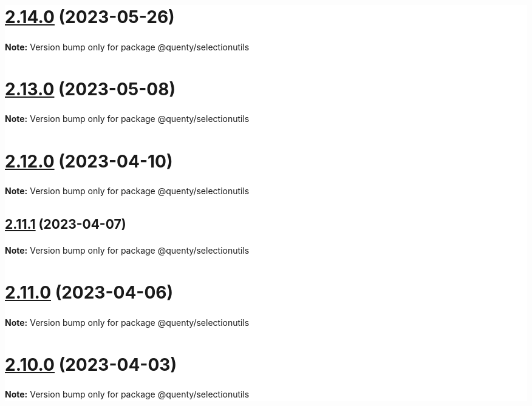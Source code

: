 

# [2.14.0](https://github.com/Quenty/NevermoreEngine/compare/@quenty/selectionutils@2.13.0...@quenty/selectionutils@2.14.0) (2023-05-26)

**Note:** Version bump only for package @quenty/selectionutils





# [2.13.0](https://github.com/Quenty/NevermoreEngine/compare/@quenty/selectionutils@2.12.0...@quenty/selectionutils@2.13.0) (2023-05-08)

**Note:** Version bump only for package @quenty/selectionutils





# [2.12.0](https://github.com/Quenty/NevermoreEngine/compare/@quenty/selectionutils@2.11.1...@quenty/selectionutils@2.12.0) (2023-04-10)

**Note:** Version bump only for package @quenty/selectionutils





## [2.11.1](https://github.com/Quenty/NevermoreEngine/compare/@quenty/selectionutils@2.11.0...@quenty/selectionutils@2.11.1) (2023-04-07)

**Note:** Version bump only for package @quenty/selectionutils





# [2.11.0](https://github.com/Quenty/NevermoreEngine/compare/@quenty/selectionutils@2.10.0...@quenty/selectionutils@2.11.0) (2023-04-06)

**Note:** Version bump only for package @quenty/selectionutils





# [2.10.0](https://github.com/Quenty/NevermoreEngine/compare/@quenty/selectionutils@2.9.0...@quenty/selectionutils@2.10.0) (2023-04-03)

**Note:** Version bump only for package @quenty/selectionutils
